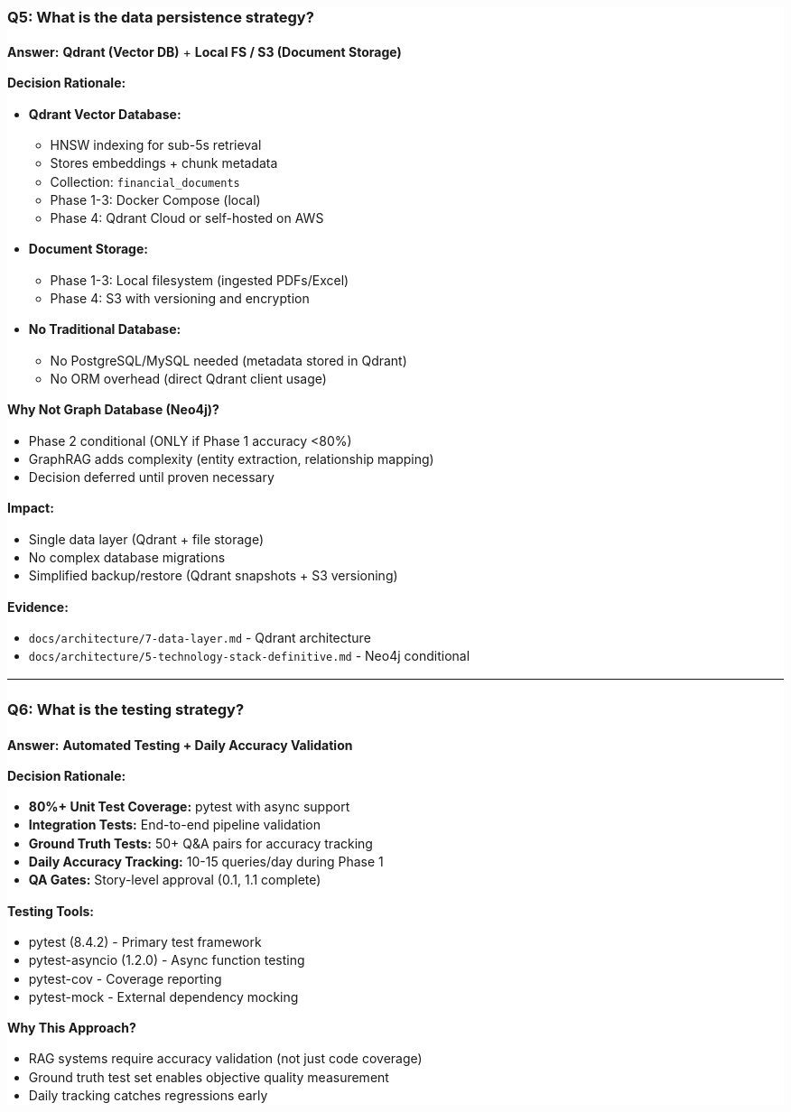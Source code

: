 ### Q5: What is the data persistence strategy?

**Answer:** **Qdrant (Vector DB)** + **Local FS / S3 (Document Storage)**

**Decision Rationale:**
- **Qdrant Vector Database:**
  - HNSW indexing for sub-5s retrieval
  - Stores embeddings + chunk metadata
  - Collection: `financial_documents`
  - Phase 1-3: Docker Compose (local)
  - Phase 4: Qdrant Cloud or self-hosted on AWS

- **Document Storage:**
  - Phase 1-3: Local filesystem (ingested PDFs/Excel)
  - Phase 4: S3 with versioning and encryption

- **No Traditional Database:**
  - No PostgreSQL/MySQL needed (metadata stored in Qdrant)
  - No ORM overhead (direct Qdrant client usage)

**Why Not Graph Database (Neo4j)?**
- Phase 2 conditional (ONLY if Phase 1 accuracy <80%)
- GraphRAG adds complexity (entity extraction, relationship mapping)
- Decision deferred until proven necessary

**Impact:**
- Single data layer (Qdrant + file storage)
- No complex database migrations
- Simplified backup/restore (Qdrant snapshots + S3 versioning)

**Evidence:**
- `docs/architecture/7-data-layer.md` - Qdrant architecture
- `docs/architecture/5-technology-stack-definitive.md` - Neo4j conditional

---

### Q6: What is the testing strategy?

**Answer:** **Automated Testing + Daily Accuracy Validation**

**Decision Rationale:**
- **80%+ Unit Test Coverage:** pytest with async support
- **Integration Tests:** End-to-end pipeline validation
- **Ground Truth Tests:** 50+ Q&A pairs for accuracy tracking
- **Daily Accuracy Tracking:** 10-15 queries/day during Phase 1
- **QA Gates:** Story-level approval (0.1, 1.1 complete)

**Testing Tools:**
- pytest (8.4.2) - Primary test framework
- pytest-asyncio (1.2.0) - Async function testing
- pytest-cov - Coverage reporting
- pytest-mock - External dependency mocking

**Why This Approach?**
- RAG systems require accuracy validation (not just code coverage)
- Ground truth test set enables objective quality measurement
- Daily tracking catches regressions early
